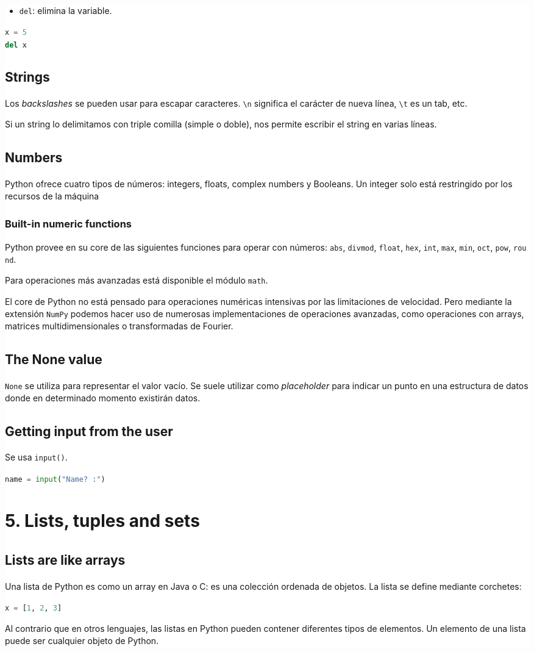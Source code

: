 - `del`: elimina la variable.
```python
x = 5
del x
```

## Strings

Los *backslashes* se pueden usar para escapar caracteres. `\n` significa el carácter de nueva línea, `\t` es un tab, etc.

Si un string lo delimitamos con triple comilla (simple o doble), nos permite escribir el string en varias líneas.

## Numbers

Python ofrece cuatro tipos de números: integers, floats, complex numbers y Booleans. Un integer solo está restringido por los recursos de la máquina

### Built-in numeric functions
Python provee en su core de las siguientes funciones para operar con números: `abs`, `divmod`, `float`, `hex`, `int`, `max`, `min`, `oct`, `pow`, `round`.

Para operaciones más avanzadas está disponible el módulo `math`.

El core de Python no está pensado para operaciones numéricas intensivas por las limitaciones de velocidad. Pero mediante la extensión `NumPy` podemos hacer uso de numerosas implementaciones de operaciones avanzadas, como operaciones con arrays, matrices multidimensionales o transformadas de Fourier.

## The None value
`None` se utiliza para representar el valor vacío. Se suele utilizar como *placeholder* para indicar un punto en una estructura de datos donde en determinado momento existirán datos.

## Getting input from the user
Se usa `input()`.

```python
name = input("Name? :")
```

# 5. Lists, tuples and sets

## Lists are like arrays
Una lista de Python es como un array en Java o C: es una colección ordenada de objetos. La lista se define mediante corchetes:

```python
x = [1, 2, 3]
```
Al contrario que en otros lenguajes, las listas en Python pueden contener diferentes tipos de elementos. Un elemento de una lista puede ser cualquier objeto de Python.
